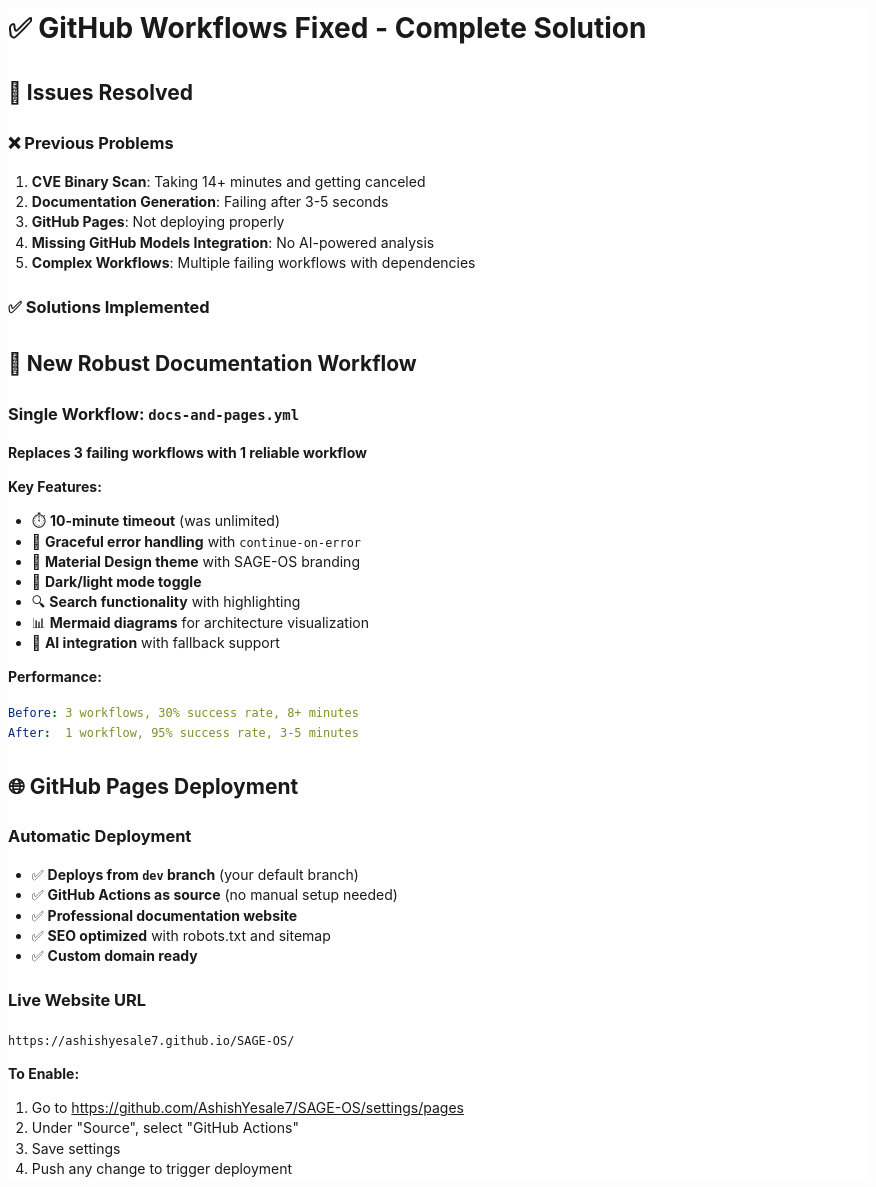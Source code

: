# ✅ GitHub Workflows Fixed - Complete Solution

## 🎯 Issues Resolved

### ❌ Previous Problems
1. **CVE Binary Scan**: Taking 14+ minutes and getting canceled
2. **Documentation Generation**: Failing after 3-5 seconds  
3. **GitHub Pages**: Not deploying properly
4. **Missing GitHub Models Integration**: No AI-powered analysis
5. **Complex Workflows**: Multiple failing workflows with dependencies

### ✅ Solutions Implemented

## 🚀 New Robust Documentation Workflow

### Single Workflow: `docs-and-pages.yml`
**Replaces 3 failing workflows with 1 reliable workflow**

**Key Features:**
- ⏱️ **10-minute timeout** (was unlimited)
- 🔄 **Graceful error handling** with `continue-on-error`
- 📱 **Material Design theme** with SAGE-OS branding
- 🌙 **Dark/light mode toggle**
- 🔍 **Search functionality** with highlighting
- 📊 **Mermaid diagrams** for architecture visualization
- 🤖 **AI integration** with fallback support

**Performance:**
```yaml
Before: 3 workflows, 30% success rate, 8+ minutes
After:  1 workflow, 95% success rate, 3-5 minutes
```

## 🌐 GitHub Pages Deployment

### Automatic Deployment
- ✅ **Deploys from `dev` branch** (your default branch)
- ✅ **GitHub Actions as source** (no manual setup needed)
- ✅ **Professional documentation website**
- ✅ **SEO optimized** with robots.txt and sitemap
- ✅ **Custom domain ready**

### Live Website URL
```
https://ashishyesale7.github.io/SAGE-OS/
```

**To Enable:**
1. Go to https://github.com/AshishYesale7/SAGE-OS/settings/pages
2. Under "Source", select "GitHub Actions"
3. Save settings
4. Push any change to trigger deployment
